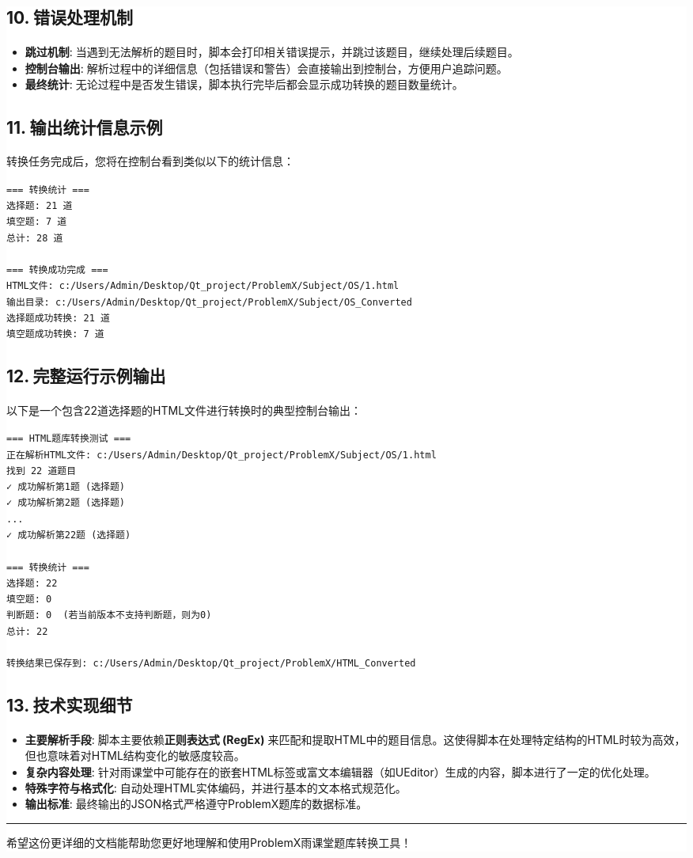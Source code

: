 ## 10. 错误处理机制

-   **跳过机制**: 当遇到无法解析的题目时，脚本会打印相关错误提示，并跳过该题目，继续处理后续题目。
-   **控制台输出**: 解析过程中的详细信息（包括错误和警告）会直接输出到控制台，方便用户追踪问题。
-   **最终统计**: 无论过程中是否发生错误，脚本执行完毕后都会显示成功转换的题目数量统计。

## 11. 输出统计信息示例

转换任务完成后，您将在控制台看到类似以下的统计信息：

```
=== 转换统计 ===
选择题: 21 道
填空题: 7 道
总计: 28 道

=== 转换成功完成 ===
HTML文件: c:/Users/Admin/Desktop/Qt_project/ProblemX/Subject/OS/1.html
输出目录: c:/Users/Admin/Desktop/Qt_project/ProblemX/Subject/OS_Converted
选择题成功转换: 21 道
填空题成功转换: 7 道
```

## 12. 完整运行示例输出

以下是一个包含22道选择题的HTML文件进行转换时的典型控制台输出：

```
=== HTML题库转换测试 ===
正在解析HTML文件: c:/Users/Admin/Desktop/Qt_project/ProblemX/Subject/OS/1.html
找到 22 道题目
✓ 成功解析第1题 (选择题)
✓ 成功解析第2题 (选择题)
...
✓ 成功解析第22题 (选择题)

=== 转换统计 ===
选择题: 22
填空题: 0
判断题: 0  (若当前版本不支持判断题，则为0)
总计: 22

转换结果已保存到: c:/Users/Admin/Desktop/Qt_project/ProblemX/HTML_Converted
```

## 13. 技术实现细节

-   **主要解析手段**: 脚本主要依赖**正则表达式 (RegEx)** 来匹配和提取HTML中的题目信息。这使得脚本在处理特定结构的HTML时较为高效，但也意味着对HTML结构变化的敏感度较高。
-   **复杂内容处理**: 针对雨课堂中可能存在的嵌套HTML标签或富文本编辑器（如UEditor）生成的内容，脚本进行了一定的优化处理。
-   **特殊字符与格式化**: 自动处理HTML实体编码，并进行基本的文本格式规范化。
-   **输出标准**: 最终输出的JSON格式严格遵守ProblemX题库的数据标准。

---

希望这份更详细的文档能帮助您更好地理解和使用ProblemX雨课堂题库转换工具！
